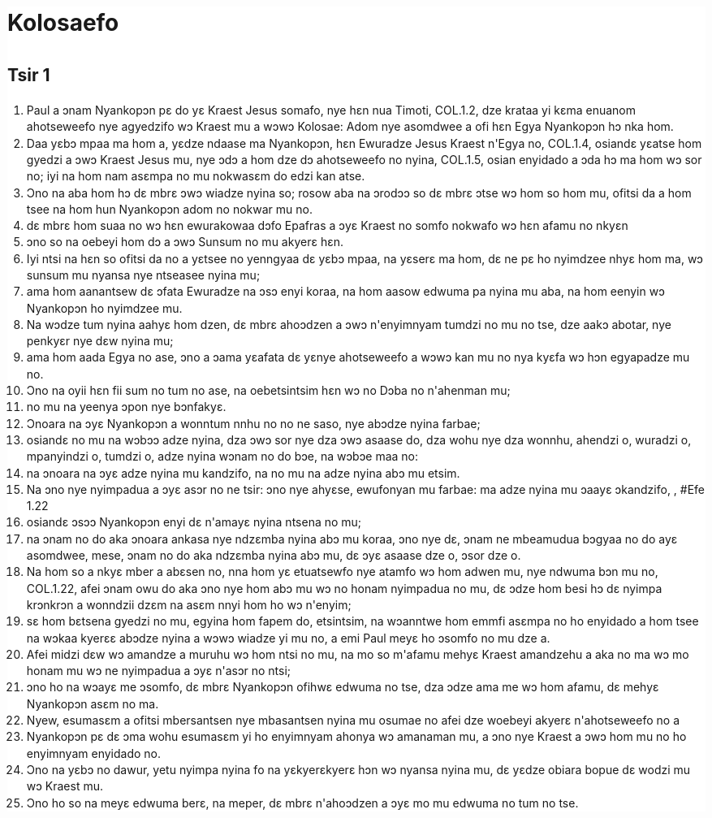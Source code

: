 # Kolosaefo

## Tsir 1

1. Paul a ɔnam Nyankopɔn pɛ do yɛ Kraest Jesus somafo, nye hɛn nua Timoti,
COL.1.2, dze krataa yi kɛma enuanom ahotseweefo nye agyedzifo wɔ Kraest mu a wɔwɔ Kolosae: Adom nye asomdwee a ofi hɛn Egya Nyankopɔn hɔ nka hom.
3. Daa yɛbɔ mpaa ma hom a, yɛdze ndaase ma Nyankopɔn, hɛn Ewuradze Jesus Kraest n'Egya no,
COL.1.4, osiandɛ yɛatse hom gyedzi a ɔwɔ Kraest Jesus mu, nye ɔdɔ a hom dze dɔ ahotseweefo no nyina,
COL.1.5, osian enyidado a ɔda hɔ ma hom wɔ sor no; iyi na hom nam asɛmpa no mu nokwasɛm do edzi kan atse.
6. Ɔno na aba hom hɔ dɛ mbrɛ ɔwɔ wiadze nyina so; rosow aba na ɔrodɔɔ so dɛ mbrɛ ɔtse wɔ hom so hom mu, ofitsi da a hom tsee na hom hun Nyankopɔn adom no nokwar mu no.
7. dɛ mbrɛ hom suaa no wɔ hɛn ewurakowaa dɔfo Epafras a ɔyɛ Kraest no somfo nokwafo wɔ hɛn afamu no nkyɛn
8. ɔno so na oebeyi hom dɔ a ɔwɔ Sunsum no mu akyerɛ hɛn.
9. Iyi ntsi na hɛn so ofitsi da no a yɛtsee no yenngyaa dɛ yɛbɔ mpaa, na yɛserɛ ma hom, dɛ ne pɛ ho nyimdzee nhyɛ hom ma, wɔ sunsum mu nyansa nye ntseasee nyina mu;
10. ama hom aanantsew dɛ ɔfata Ewuradze na ɔsɔ enyi koraa, na hom aasow edwuma pa nyina mu aba, na hom eenyin wɔ Nyankopɔn ho nyimdzee mu.
11. Na wɔdze tum nyina aahyɛ hom dzen, dɛ mbrɛ ahoɔdzen a ɔwɔ n'enyimnyam tumdzi no mu no tse, dze aakɔ abotar, nye penkyɛr nye dɛw nyina mu;
12. ama hom aada Egya no ase, ɔno a ɔama yɛafata dɛ yɛnye ahotseweefo a wɔwɔ kan mu no nya kyɛfa wɔ hɔn egyapadze mu no.
13. Ɔno na oyii hɛn fii sum no tum no ase, na oebetsintsim hɛn wɔ no Dɔba no n'ahenman mu;
14. no mu na yeenya ɔpon nye bɔnfakyɛ.
15. Ɔnoara na ɔyɛ Nyankopɔn a wonntum nnhu no no ne saso, nye abɔdze nyina farbae;
16. osiandɛ no mu na wɔbɔɔ adze nyina, dza ɔwɔ sor nye dza ɔwɔ asaase do, dza wohu nye dza wonnhu, ahendzi o, wuradzi o, mpanyindzi o, tumdzi o, adze nyina wɔnam no do bɔe, na wɔbɔe maa no:
17. na ɔnoara na ɔyɛ adze nyina mu kandzifo, na no mu na adze nyina abɔ mu etsim.
18. Na ɔno nye nyimpadua a ɔyɛ asɔr no ne tsir: ɔno nye ahyɛse, ewufonyan mu farbae: ma adze nyina mu ɔaayɛ ɔkandzifo, , #Efe 1.22
19. osiandɛ ɔsɔɔ Nyankopɔn enyi dɛ n'amayɛ nyina ntsena no mu;
20. na ɔnam no do aka ɔnoara ankasa nye ndzɛmba nyina abɔ mu koraa, ɔno nye dɛ, ɔnam ne mbeamudua bɔgyaa no do ayɛ asomdwee, mese, ɔnam no do aka ndzɛmba nyina abɔ mu, dɛ ɔyɛ asaase dze o, ɔsor dze o.
21. Na hom so a nkyɛ mber a abɛsen no, nna hom yɛ etuatsewfo nye atamfo wɔ hom adwen mu, nye ndwuma bɔn mu no,
COL.1.22, afei ɔnam owu do aka ɔno nye hom abɔ mu wɔ no honam nyimpadua no mu, dɛ ɔdze hom besi hɔ dɛ nyimpa krɔnkrɔn a wonndzii dzɛm na asɛm nnyi hom ho wɔ n'enyim;
23. sɛ hom bɛtsena gyedzi no mu, egyina hom fapem do, etsintsim, na wɔanntwe hom emmfi asɛmpa no ho enyidado a hom tsee na wɔkaa kyerɛɛ abɔdze nyina a wɔwɔ wiadze yi mu no, a emi Paul meyɛ ho ɔsomfo no mu dze a.
24. Afei midzi dɛw wɔ amandze a muruhu wɔ hom ntsi no mu, na mo so m'afamu mehyɛ Kraest amandzehu a aka no ma wɔ mo honam mu wɔ ne nyimpadua a ɔyɛ n'asɔr no ntsi;
25. ɔno ho na wɔayɛ me ɔsomfo, dɛ mbrɛ Nyankopɔn ofihwɛ edwuma no tse, dza ɔdze ama me wɔ hom afamu, dɛ mehyɛ Nyankopɔn asɛm no ma.
26. Nyew, esumasɛm a ofitsi mbersantsen nye mbasantsen nyina mu osumae no afei dze woebeyi akyerɛ n'ahotseweefo no a
27. Nyankopɔn pɛ dɛ ɔma wohu esumasɛm yi ho enyimnyam ahonya wɔ amanaman mu, a ɔno nye Kraest a ɔwɔ hom mu no ho enyimnyam enyidado no.
28. Ɔno na yɛbɔ no dawur, yetu nyimpa nyina fo na yɛkyerɛkyerɛ hɔn wɔ nyansa nyina mu, dɛ yɛdze obiara bopue dɛ wodzi mu wɔ Kraest mu.
29. Ɔno ho so na meyɛ edwuma berɛ, na meper, dɛ mbrɛ n'ahoɔdzen a ɔyɛ mo mu edwuma no tum no tse.
